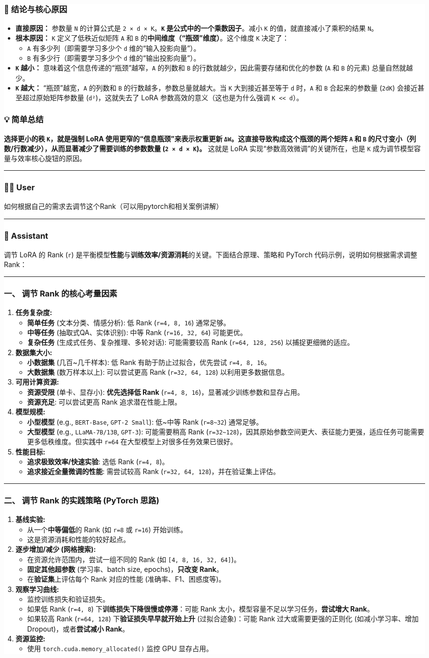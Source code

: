 ### 🧮 结论与核心原因
*   **直接原因：** 参数量 `N` 的计算公式是 `2 × d × K`。**`K` 是公式中的一个乘数因子**。减小 `K` 的值，就直接减小了乘积的结果 `N`。
*   **根本原因：** `K` 定义了低秩近似矩阵 `A` 和 `B` 的**中间维度（“瓶颈”维度）**。这个维度 `K` 决定了：
    *   `A` 有多少列（即需要学习多少个 `d` 维的“输入投影向量”）。
    *   `B` 有多少行（即需要学习多少个 `d` 维的“输出投影向量”）。
*   **`K` 越小：** 意味着这个信息传递的“瓶颈”越窄，`A` 的列数和 `B` 的行数就越少，因此需要存储和优化的参数 (`A` 和 `B` 的元素) 总量自然就越少。
*   **`K` 越大：** “瓶颈”越宽，`A` 的列数和 `B` 的行数越多，参数总量就越大。当 `K` 大到接近甚至等于 `d` 时，`A` 和 `B` 合起来的参数量 (`2dK`) 会接近甚至超过原始矩阵参数量 (`d²`)，这就失去了 LoRA 参数高效的意义（这也是为什么强调 `K << d`）。

### 💡 简单总结
**选择更小的秩 `K`，就是强制 LoRA 使用更窄的“信息瓶颈”来表示权重更新 `ΔW`。这直接导致构成这个瓶颈的两个矩阵 `A` 和 `B` 的尺寸变小（列数/行数减少），从而显著减少了需要训练的参数数量 (`2 × d × K`)。** 这就是 LoRA 实现“参数高效微调”的关键所在，也是 `K` 成为调节模型容量与效率核心旋钮的原因。

---

### 🧑‍💻 User

如何根据自己的需求去调节这个Rank（可以用pytorch和相关案例讲解）

---

### 🤖 Assistant

调节 LoRA 的 Rank (`r`) 是平衡模型**性能**与**训练效率/资源消耗**的关键。下面结合原理、策略和 PyTorch 代码示例，说明如何根据需求调整 Rank：

---

### **一、 调节 Rank 的核心考量因素**
1.  **任务复杂度:**
    *   **简单任务** (文本分类、情感分析): 低 Rank (`r=4, 8, 16`) 通常足够。
    *   **中等任务** (抽取式QA、实体识别): 中等 Rank (`r=16, 32, 64`) 可能更优。
    *   **复杂任务** (生成式任务、复杂推理、多轮对话): 可能需要较高 Rank (`r=64, 128, 256`) 以捕捉更细微的适应。
2.  **数据集大小:**
    *   **小数据集** (几百~几千样本): 低 Rank 有助于防止过拟合，优先尝试 `r=4, 8, 16`。
    *   **大数据集** (数万样本以上): 可以尝试更高 Rank (`r=32, 64, 128`) 以利用更多数据信息。
3.  **可用计算资源:**
    *   **资源受限** (单卡、显存小): **优先选择低 Rank** (`r=4, 8, 16`)，显著减少训练参数和显存占用。
    *   **资源充足**: 可以尝试更高 Rank 追求潜在性能上限。
4.  **模型规模:**
    *   **小型模型** (e.g., `BERT-Base`, `GPT-2 Small`): 低~中等 Rank (`r=8~32`) 通常足够。
    *   **大型模型** (e.g., `LLaMA-7B/13B`, `GPT-3`): 可能需要稍高 Rank (`r=32~128`)，因其原始参数空间更大、表征能力更强，适应任务可能需要更多低秩维度。但实践中 `r=64` 在大型模型上对很多任务效果已很好。
5.  **性能目标:**
    *   **追求极致效率/快速实验**: 选低 Rank (`r=4, 8`)。
    *   **追求接近全量微调的性能**: 需尝试较高 Rank (`r=32, 64, 128`)，并在验证集上评估。

---

### **二、 调节 Rank 的实践策略 (PyTorch 思路)**
1.  **基线实验:**
    *   从一个**中等偏低**的 Rank (如 `r=8` 或 `r=16`) 开始训练。
    *   这是资源消耗和性能的较好起点。
2.  **逐步增加/减少 (网格搜索):**
    *   在资源允许范围内，尝试一组不同的 Rank (如 `[4, 8, 16, 32, 64]`)。
    *   **固定其他超参数** (学习率、batch size, epochs)，**只改变 Rank**。
    *   在**验证集**上评估每个 Rank 对应的性能 (准确率、F1、困惑度等)。
3.  **观察学习曲线:**
    *   监控训练损失和验证损失。
    *   如果低 Rank (`r=4, 8`) 下**训练损失下降很慢或停滞**：可能 Rank 太小，模型容量不足以学习任务，**尝试增大 Rank**。
    *   如果较高 Rank (`r=64, 128`) 下**验证损失早早就开始上升** (过拟合迹象)：可能 Rank 过大或需要更强的正则化 (如减小学习率、增加 Dropout)，或者**尝试减小 Rank**。
4.  **资源监控:**
    *   使用 `torch.cuda.memory_allocated()` 监控 GPU 显存占用。